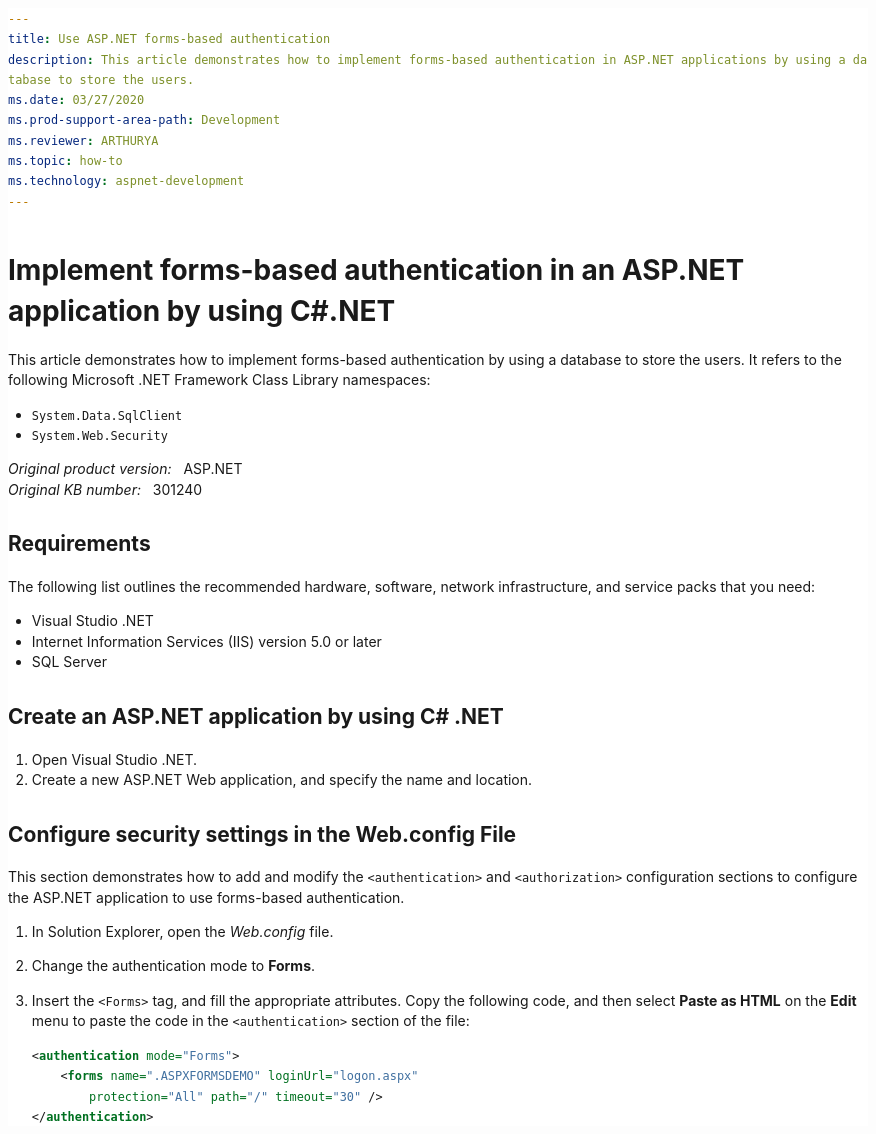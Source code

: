 ```yaml
---
title: Use ASP.NET forms-based authentication
description: This article demonstrates how to implement forms-based authentication in ASP.NET applications by using a database to store the users.
ms.date: 03/27/2020
ms.prod-support-area-path: Development
ms.reviewer: ARTHURYA
ms.topic: how-to
ms.technology: aspnet-development
---
```

# Implement forms-based authentication in an ASP.NET application by using C#.NET

This article demonstrates how to implement forms-based authentication by using a database to store the users. It refers to the following Microsoft .NET Framework Class Library namespaces:

- `System.Data.SqlClient`
- `System.Web.Security`

_Original product version:_ &nbsp; ASP.NET  
_Original KB number:_ &nbsp; 301240

## Requirements

The following list outlines the recommended hardware, software, network infrastructure, and service packs that you need:

- Visual Studio .NET
- Internet Information Services (IIS) version 5.0 or later
- SQL Server

## Create an ASP.NET application by using C# .NET

1. Open Visual Studio .NET.
2. Create a new ASP.NET Web application, and specify the name and location.

## Configure security settings in the Web.config File

This section demonstrates how to add and modify the `<authentication>` and `<authorization>` configuration sections to configure the ASP.NET application to use forms-based authentication.

1. In Solution Explorer, open the *Web.config* file.
2. Change the authentication mode to **Forms**.
3. Insert the `<Forms>` tag, and fill the appropriate attributes. Copy the following code, and then select **Paste as HTML** on the **Edit** menu to paste the code in the `<authentication>` section of the file:

    ```xml
    <authentication mode="Forms">
        <forms name=".ASPXFORMSDEMO" loginUrl="logon.aspx"
            protection="All" path="/" timeout="30" />
    </authentication>
    ```

